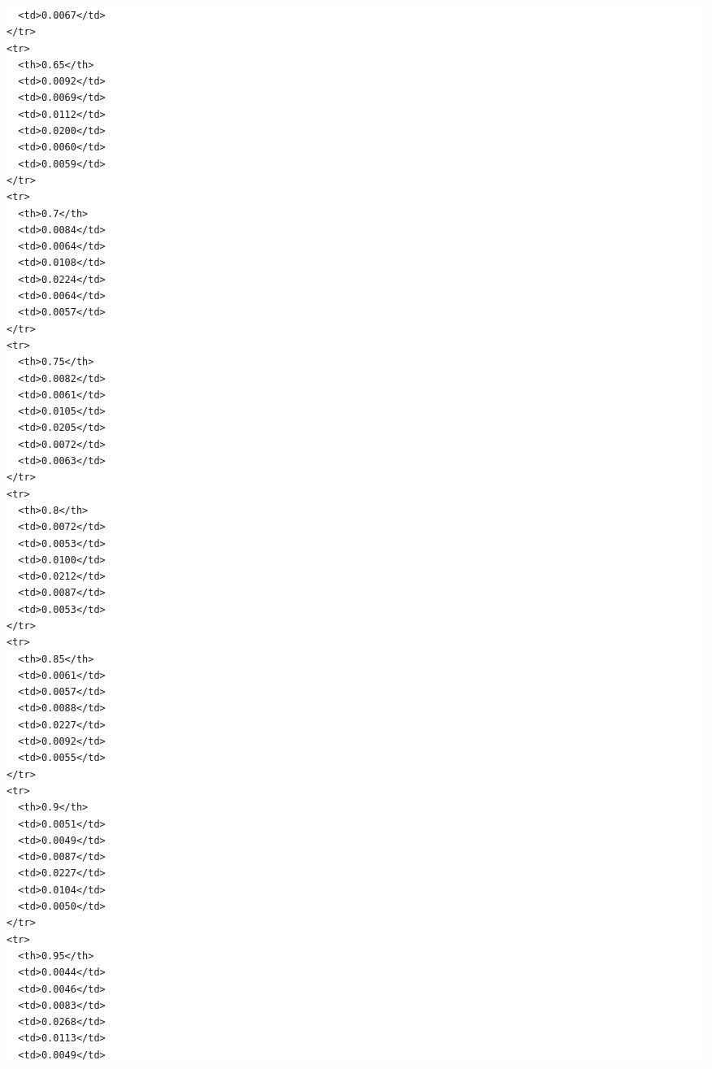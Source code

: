       <td>0.0067</td>
    </tr>
    <tr>
      <th>0.65</th>
      <td>0.0092</td>
      <td>0.0069</td>
      <td>0.0112</td>
      <td>0.0200</td>
      <td>0.0060</td>
      <td>0.0059</td>
    </tr>
    <tr>
      <th>0.7</th>
      <td>0.0084</td>
      <td>0.0064</td>
      <td>0.0108</td>
      <td>0.0224</td>
      <td>0.0064</td>
      <td>0.0057</td>
    </tr>
    <tr>
      <th>0.75</th>
      <td>0.0082</td>
      <td>0.0061</td>
      <td>0.0105</td>
      <td>0.0205</td>
      <td>0.0072</td>
      <td>0.0063</td>
    </tr>
    <tr>
      <th>0.8</th>
      <td>0.0072</td>
      <td>0.0053</td>
      <td>0.0100</td>
      <td>0.0212</td>
      <td>0.0087</td>
      <td>0.0053</td>
    </tr>
    <tr>
      <th>0.85</th>
      <td>0.0061</td>
      <td>0.0057</td>
      <td>0.0088</td>
      <td>0.0227</td>
      <td>0.0092</td>
      <td>0.0055</td>
    </tr>
    <tr>
      <th>0.9</th>
      <td>0.0051</td>
      <td>0.0049</td>
      <td>0.0087</td>
      <td>0.0227</td>
      <td>0.0104</td>
      <td>0.0050</td>
    </tr>
    <tr>
      <th>0.95</th>
      <td>0.0044</td>
      <td>0.0046</td>
      <td>0.0083</td>
      <td>0.0268</td>
      <td>0.0113</td>
      <td>0.0049</td>